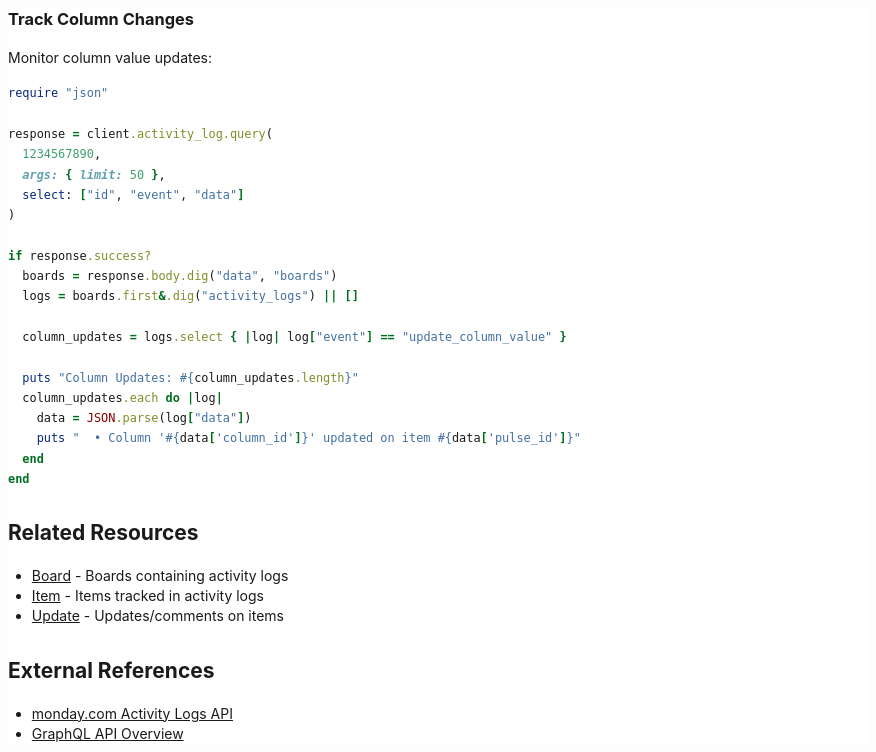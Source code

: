### Track Column Changes

Monitor column value updates:

```ruby
require "json"

response = client.activity_log.query(
  1234567890,
  args: { limit: 50 },
  select: ["id", "event", "data"]
)

if response.success?
  boards = response.body.dig("data", "boards")
  logs = boards.first&.dig("activity_logs") || []

  column_updates = logs.select { |log| log["event"] == "update_column_value" }

  puts "Column Updates: #{column_updates.length}"
  column_updates.each do |log|
    data = JSON.parse(log["data"])
    puts "  • Column '#{data['column_id']}' updated on item #{data['pulse_id']}"
  end
end
```

## Related Resources

- [Board](/reference/resources/board) - Boards containing activity logs
- [Item](/reference/resources/item) - Items tracked in activity logs
- [Update](/reference/resources/update) - Updates/comments on items

## External References

- [monday.com Activity Logs API](https://developer.monday.com/api-reference/reference/activity-logs)
- [GraphQL API Overview](https://developer.monday.com/api-reference/docs/introduction-to-graphql)
